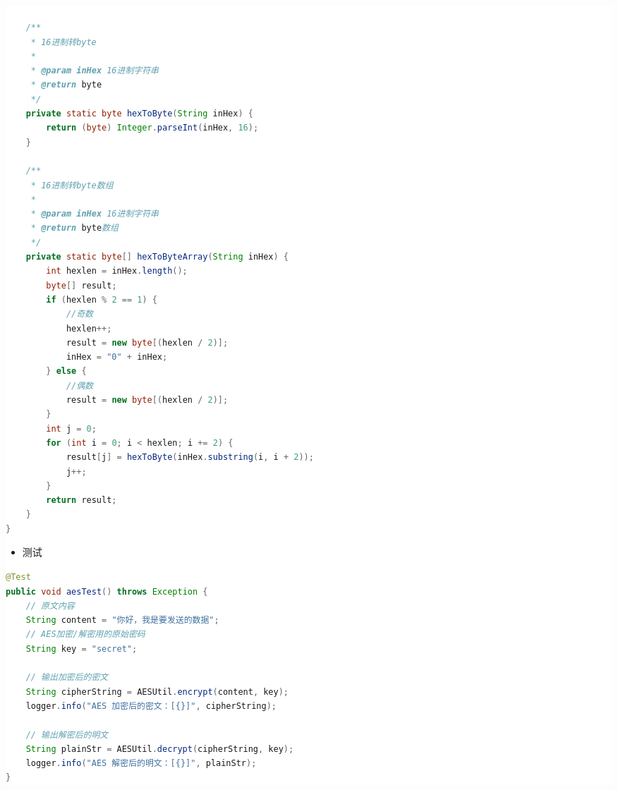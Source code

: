 ```java

    /**
     * 16进制转byte
     *
     * @param inHex 16进制字符串
     * @return byte
     */
    private static byte hexToByte(String inHex) {
        return (byte) Integer.parseInt(inHex, 16);
    }

    /**
     * 16进制转byte数组
     *
     * @param inHex 16进制字符串
     * @return byte数组
     */
    private static byte[] hexToByteArray(String inHex) {
        int hexlen = inHex.length();
        byte[] result;
        if (hexlen % 2 == 1) {
            //奇数
            hexlen++;
            result = new byte[(hexlen / 2)];
            inHex = "0" + inHex;
        } else {
            //偶数
            result = new byte[(hexlen / 2)];
        }
        int j = 0;
        for (int i = 0; i < hexlen; i += 2) {
            result[j] = hexToByte(inHex.substring(i, i + 2));
            j++;
        }
        return result;
    }
}
```

- 测试

```java
@Test
public void aesTest() throws Exception {
    // 原文内容
    String content = "你好，我是要发送的数据";
    // AES加密/解密用的原始密码
    String key = "secret";

    // 输出加密后的密文
    String cipherString = AESUtil.encrypt(content, key);
    logger.info("AES 加密后的密文：[{}]", cipherString);

    // 输出解密后的明文
    String plainStr = AESUtil.decrypt(cipherString, key);
    logger.info("AES 解密后的明文：[{}]", plainStr);
}
```
